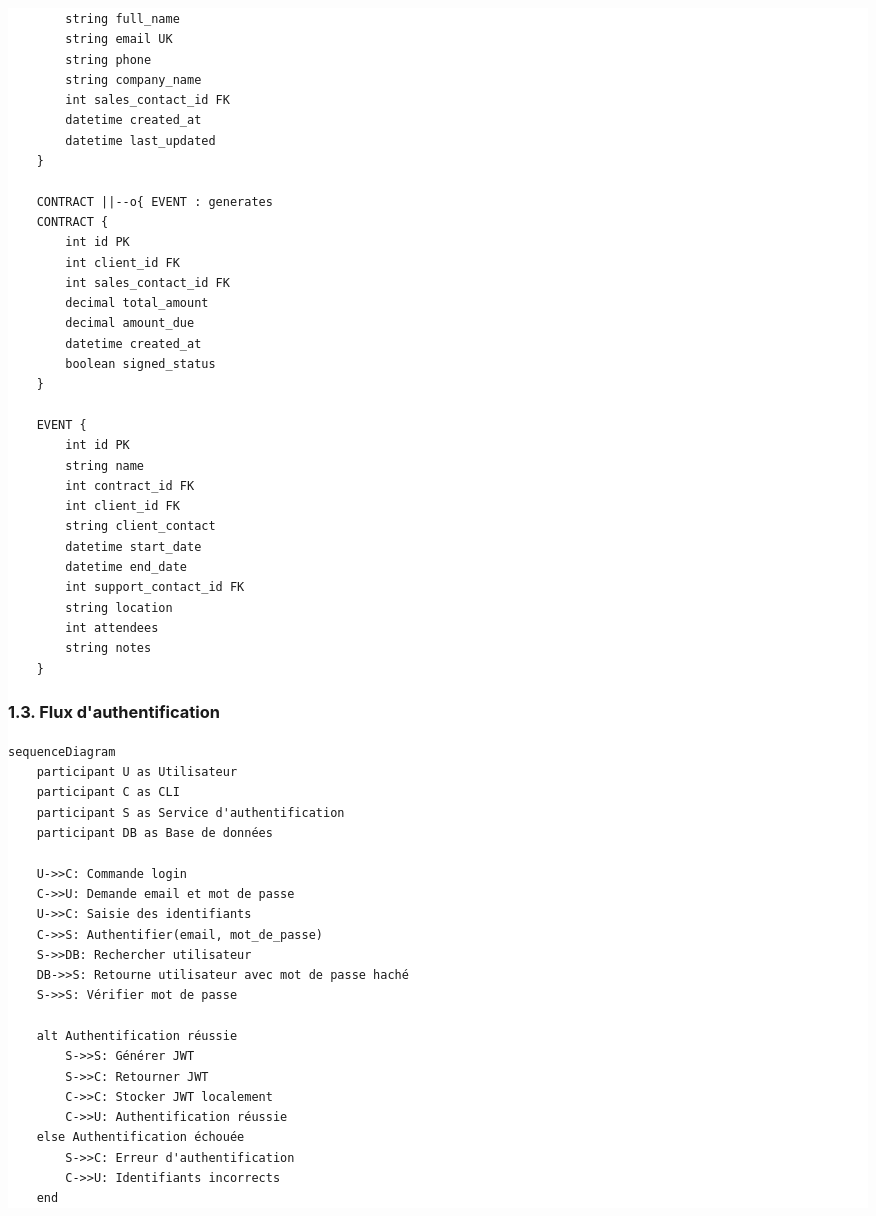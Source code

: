 ```mermaid
        string full_name
        string email UK
        string phone
        string company_name
        int sales_contact_id FK
        datetime created_at
        datetime last_updated
    }
    
    CONTRACT ||--o{ EVENT : generates
    CONTRACT {
        int id PK
        int client_id FK
        int sales_contact_id FK
        decimal total_amount
        decimal amount_due
        datetime created_at
        boolean signed_status
    }
    
    EVENT {
        int id PK
        string name
        int contract_id FK
        int client_id FK
        string client_contact
        datetime start_date
        datetime end_date
        int support_contact_id FK
        string location
        int attendees
        string notes
    }
```

### 1.3. Flux d'authentification

```mermaid
sequenceDiagram
    participant U as Utilisateur
    participant C as CLI
    participant S as Service d'authentification
    participant DB as Base de données
    
    U->>C: Commande login
    C->>U: Demande email et mot de passe
    U->>C: Saisie des identifiants
    C->>S: Authentifier(email, mot_de_passe)
    S->>DB: Rechercher utilisateur
    DB->>S: Retourne utilisateur avec mot de passe haché
    S->>S: Vérifier mot de passe
    
    alt Authentification réussie
        S->>S: Générer JWT
        S->>C: Retourner JWT
        C->>C: Stocker JWT localement
        C->>U: Authentification réussie
    else Authentification échouée
        S->>C: Erreur d'authentification
        C->>U: Identifiants incorrects
    end
```
